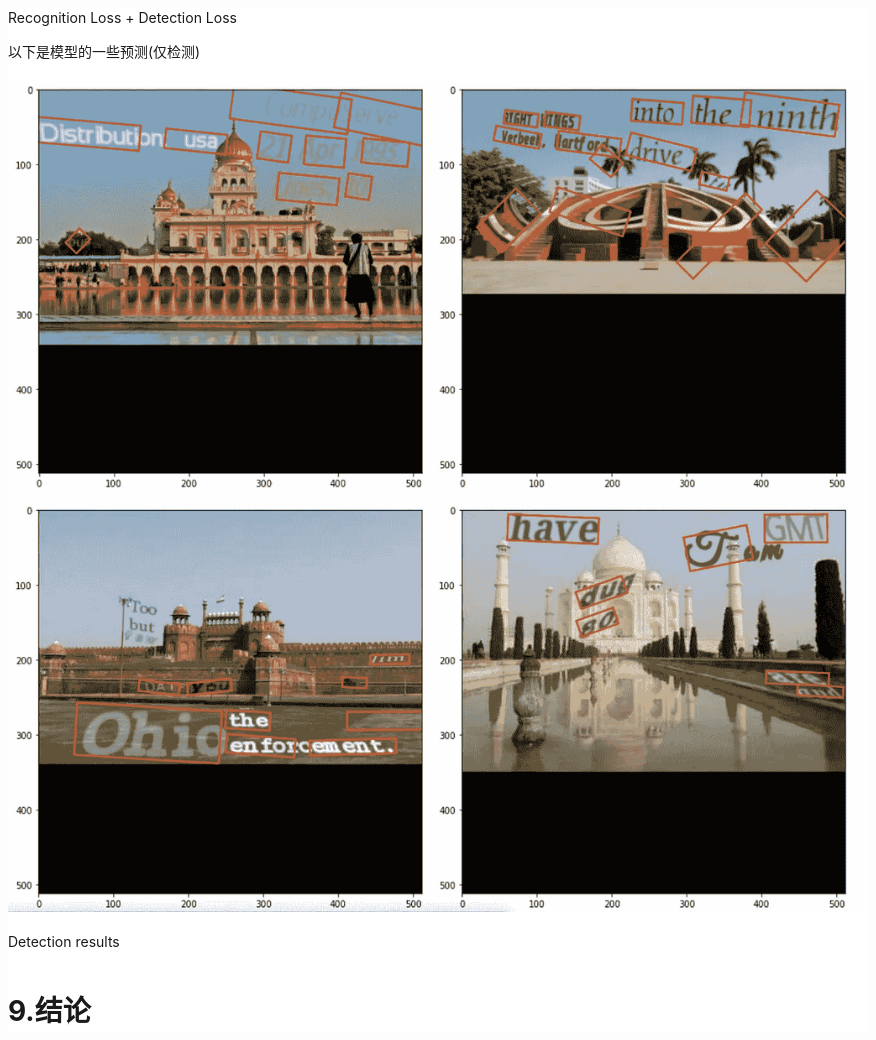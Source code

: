 Recognition Loss + Detection Loss

以下是模型的一些预测(仅检测)

![](img/7455bbc2262e3464940415cbedfb4c47.png)

Detection results

# 9.结论
